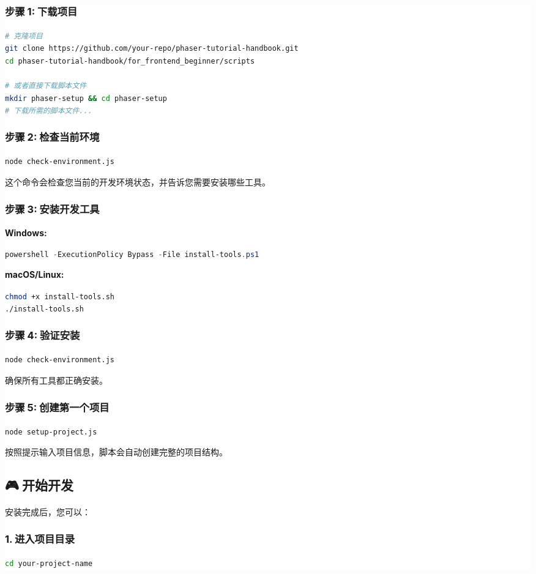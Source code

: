 ### 步骤 1: 下载项目

```bash
# 克隆项目
git clone https://github.com/your-repo/phaser-tutorial-handbook.git
cd phaser-tutorial-handbook/for_frontend_beginner/scripts

# 或者直接下载脚本文件
mkdir phaser-setup && cd phaser-setup
# 下载所需的脚本文件...
```

### 步骤 2: 检查当前环境

```bash
node check-environment.js
```

这个命令会检查您当前的开发环境状态，并告诉您需要安装哪些工具。

### 步骤 3: 安装开发工具

**Windows:**
```powershell
powershell -ExecutionPolicy Bypass -File install-tools.ps1
```

**macOS/Linux:**
```bash
chmod +x install-tools.sh
./install-tools.sh
```

### 步骤 4: 验证安装

```bash
node check-environment.js
```

确保所有工具都正确安装。

### 步骤 5: 创建第一个项目

```bash
node setup-project.js
```

按照提示输入项目信息，脚本会自动创建完整的项目结构。

## 🎮 开始开发

安装完成后，您可以：

### 1. 进入项目目录
```bash
cd your-project-name
```
